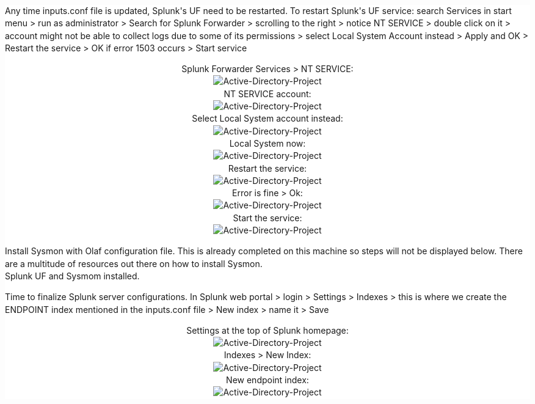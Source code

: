 Any time inputs.conf file is updated, Splunk's UF need to be restarted. To restart Splunk's UF service: search Services in start menu > run as administrator > Search for Splunk Forwarder > scrolling to the right > notice NT SERVICE > double click on it > account might not be able to collect logs due to some of its permissions > select Local System Account instead > Apply and OK > Restart the service > OK if error 1503 occurs > Start service
<p align="center">
Splunk Forwarder Services > NT SERVICE: <br/>
<img src="https://i.imgur.com/CYOIf6d.png" width="70%" alt="Active-Directory-Project"/>
<br/>
NT SERVICE account: <br/>
<img src="https://i.imgur.com/k5q7eXk.png" width="45%" alt="Active-Directory-Project"/>
<br/>
Select Local System account instead: <br/>
<img src="https://i.imgur.com/Rt5gePg.png" width="45%" alt="Active-Directory-Project"/>
<br/>
Local System now: <br/>
<img src="https://i.imgur.com/hsUVMS4.png" width="60%" alt="Active-Directory-Project"/>
<br/>
Restart the service: <br/>
<img src="https://i.imgur.com/S4durA0.png" width="25%" alt="Active-Directory-Project"/>
<br/>
Error is fine > Ok: <br/>
<img src="https://i.imgur.com/SCYJdUV.png" width="50%" alt="Active-Directory-Project"/>
<br/>
Start the service: <br/>
<img src="https://i.imgur.com/2XaQEwI.png" width="25%" alt="Active-Directory-Project"/>
<br/>

Install Sysmon with Olaf configuration file. This is already completed on this machine so steps will not be displayed below. There are a multitude of resources out there on how to install Sysmon. <br/>
Splunk UF and Sysmom installed.

Time to finalize Splunk server configurations. In Splunk web portal > login > Settings > Indexes > this is where we create the ENDPOINT index mentioned in the inputs.conf file > New index > name it > Save 
<p align="center">
Settings at the top of Splunk homepage: <br/>
<img src="https://i.imgur.com/L7aMbre.png" width="60%" alt="Active-Directory-Project"/>
<br/>
Indexes > New Index: <br/>
<img src="https://i.imgur.com/E3YuvWt.png" width="70%" alt="Active-Directory-Project"/>
<br/>
New endpoint index: <br/>
<img src="https://i.imgur.com/hrfo2lm.png" width="70%" alt="Active-Directory-Project"/>
<br/>
